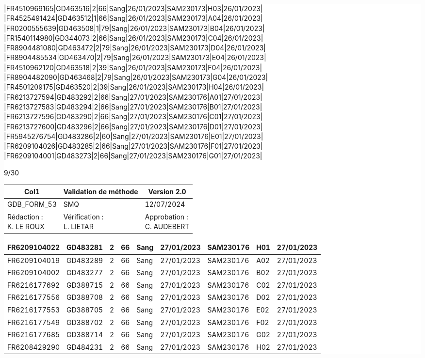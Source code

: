 |FR4510969165|GD463516|2|66|Sang|26/01/2023|SAM230173|H03|26/01/2023|
|FR4525491424|GD463512|1|66|Sang|26/01/2023|SAM230173|A04|26/01/2023|
|FR0200555639|GD463508|1|79|Sang|26/01/2023|SAM230173|B04|26/01/2023|
|FR1540114980|GD344073|2|66|Sang|26/01/2023|SAM230173|C04|26/01/2023|
|FR8904481080|GD463472|2|79|Sang|26/01/2023|SAM230173|D04|26/01/2023|
|FR8904485534|GD463470|2|79|Sang|26/01/2023|SAM230173|E04|26/01/2023|
|FR4510962120|GD463518|2|39|Sang|26/01/2023|SAM230173|F04|26/01/2023|
|FR8904482090|GD463468|2|79|Sang|26/01/2023|SAM230173|G04|26/01/2023|
|FR4501209175|GD463520|2|39|Sang|26/01/2023|SAM230173|H04|26/01/2023|
|FR6213727594|GD483292|2|66|Sang|27/01/2023|SAM230176|A01|27/01/2023|
|FR6213727583|GD483294|2|66|Sang|27/01/2023|SAM230176|B01|27/01/2023|
|FR6213727596|GD483290|2|66|Sang|27/01/2023|SAM230176|C01|27/01/2023|
|FR6213727600|GD483296|2|66|Sang|27/01/2023|SAM230176|D01|27/01/2023|
|FR5945276754|GD483286|2|60|Sang|27/01/2023|SAM230176|E01|27/01/2023|
|FR6209104026|GD483285|2|66|Sang|27/01/2023|SAM230176|F01|27/01/2023|
|FR6209104001|GD483273|2|66|Sang|27/01/2023|SAM230176|G01|27/01/2023|


9/30

|Col1|Validation de méthode|Version 2.0|
|---|---|---|
|GDB_FORM_53|SMQ|12/07/2024|
|Rédaction :<br>K. LE ROUX|Vérification :<br>L. LIETAR|Approbation :<br>C. AUDEBERT|


|FR6209104022|GD483281|2|66|Sang|27/01/2023|SAM230176|H01|27/01/2023|
|---|---|---|---|---|---|---|---|---|
|FR6209104019|GD483289|2|66|Sang|27/01/2023|SAM230176|A02|27/01/2023|
|FR6209104002|GD483277|2|66|Sang|27/01/2023|SAM230176|B02|27/01/2023|
|FR6216177692|GD388715|2|66|Sang|27/01/2023|SAM230176|C02|27/01/2023|
|FR6216177556|GD388708|2|66|Sang|27/01/2023|SAM230176|D02|27/01/2023|
|FR6216177553|GD388705|2|66|Sang|27/01/2023|SAM230176|E02|27/01/2023|
|FR6216177549|GD388702|2|66|Sang|27/01/2023|SAM230176|F02|27/01/2023|
|FR6216177685|GD388714|2|66|Sang|27/01/2023|SAM230176|G02|27/01/2023|
|FR6208429290|GD484231|2|66|Sang|27/01/2023|SAM230176|H02|27/01/2023|
